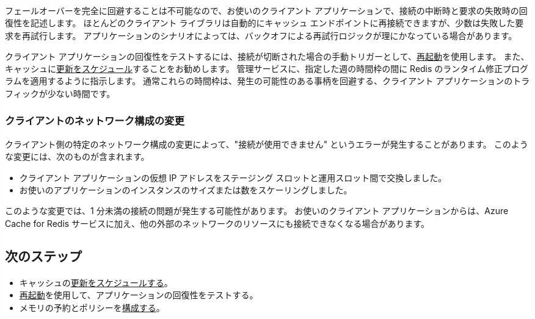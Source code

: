 フェールオーバーを完全に回避することは不可能なので、お使いのクライアント アプリケーションで、接続の中断時と要求の失敗時の回復性を記述します。 ほとんどのクライアント ライブラリは自動的にキャッシュ エンドポイントに再接続できますが、少数は失敗した要求を再試行します。 アプリケーションのシナリオによっては、バックオフによる再試行ロジックが理にかなっている場合があります。

クライアント アプリケーションの回復性をテストするには、接続が切断された場合の手動トリガーとして、[再起動](cache-administration.md#reboot)を使用します。 また、キャッシュに[更新をスケジュール](cache-administration.md#schedule-updates)することをお勧めします。 管理サービスに、指定した週の時間枠の間に Redis のランタイム修正プログラムを適用するように指示します。 通常これらの時間枠は、発生の可能性のある事柄を回避する、クライアント アプリケーションのトラフィックが少ない時間です。

### <a name="client-network-configuration-changes"></a>クライアントのネットワーク構成の変更

クライアント側の特定のネットワーク構成の変更によって、"接続が使用できません" というエラーが発生することがあります。 このような変更には、次のものが含まれます。

- クライアント アプリケーションの仮想 IP アドレスをステージング スロットと運用スロット間で交換しました。
- お使いのアプリケーションのインスタンスのサイズまたは数をスケーリングしました。

このような変更では、1 分未満の接続の問題が発生する可能性があります。 お使いのクライアント アプリケーションからは、Azure Cache for Redis サービスに加え、他の外部のネットワークのリソースにも接続できなくなる場合があります。

## <a name="next-steps"></a>次のステップ

- キャッシュの[更新をスケジュールする](cache-administration.md#schedule-updates)。
- [再起動](cache-administration.md#reboot)を使用して、アプリケーションの回復性をテストする。
- メモリの予約とポリシーを[構成する](cache-configure.md#memory-policies)。
